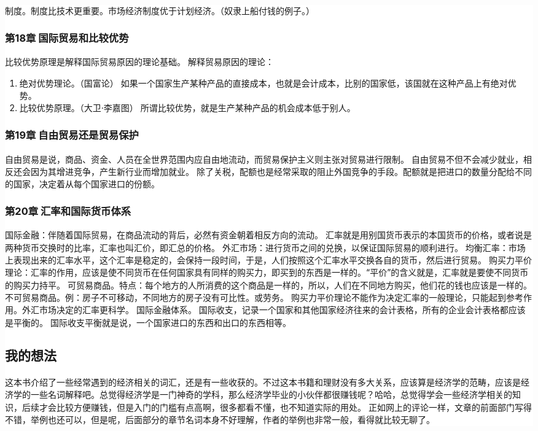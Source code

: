制度。制度比技术更重要。市场经济制度优于计划经济。（奴隶上船付钱的例子。）


### 第18章 国际贸易和比较优势
比较优势原理是解释国际贸易原因的理论基础。
解释贸易原因的理论：
1. 绝对优势理论。（国富论）
如果一个国家生产某种产品的直接成本，也就是会计成本，比别的国家低，该国就在这种产品上有绝对优势。
2. 比较优势原理。（大卫·李嘉图）
所谓比较优势，就是生产某种产品的机会成本低于别人。


### 第19章 自由贸易还是贸易保护
自由贸易是说，商品、资金、人员在全世界范围内应自由地流动，而贸易保护主义则主张对贸易进行限制。
自由贸易不但不会减少就业，相反还会因为其增进竞争，产生新行业而增加就业。
除了关税，配额也是经常采取的阻止外国竞争的手段。配额就是把进口的数量分配给不同的国家，决定着从每个国家进口的份额。


### 第20章 汇率和国际货币体系
国际金融：伴随着国际贸易，在商品流动的背后，必然有资金朝着相反方向的流动。
汇率就是用别国货币表示的本国货币的价格，或者说是两种货币交换时的比率，汇率也叫汇价，即汇总的价格。
外汇市场：进行货币之间的兑换，以保证国际贸易的顺利进行。
均衡汇率：市场上表现出来的汇率水平，这个汇率是稳定的，会保持一段时间，于是，人们按照这个汇率水平交换各自的货币，然后进行贸易。
购买力平价理论：汇率的作用，应该是使不同货币在任何国家具有同样的购买力，即买到的东西是一样的。“平价”的含义就是，汇率就是要使不同货币的购买力持平。
可贸易商品。特点：每个地方的人所消费的这个商品是一样的，所以，人们在不同地方购买，他们花的钱也应该是一样的。
不可贸易商品。例：房子不可移动，不同地方的房子没有可比性。或劳务。
购买力平价理论不能作为决定汇率的一般理论，只能起到参考作用。外汇市场决定的汇率更科学。
国际金融体系。
国际收支，记录一个国家和其他国家经济往来的会计表格，所有的企业会计表格都应该是平衡的。
国际收支平衡就是说，一个国家进口的东西和出口的东西相等。

## 我的想法
这本书介绍了一些经常遇到的经济相关的词汇，还是有一些收获的。不过这本书籍和理财没有多大关系，应该算是经济学的范畴，应该是经济学的一些名词解释吧。总觉得经济学是一门神奇的学科，那么经济学毕业的小伙伴都很赚钱呢？哈哈，总觉得学会一些经济学相关的知识，后续才会比较方便赚钱，但是入门的门槛有点高啊，很多都看不懂，也不知道实际的用处。
正如网上的评论一样，文章的前面部门写得不错，举例也还可以，但是呢，后面部分的章节名词本身不好理解，作者的举例也非常一般，看得就比较无聊了。